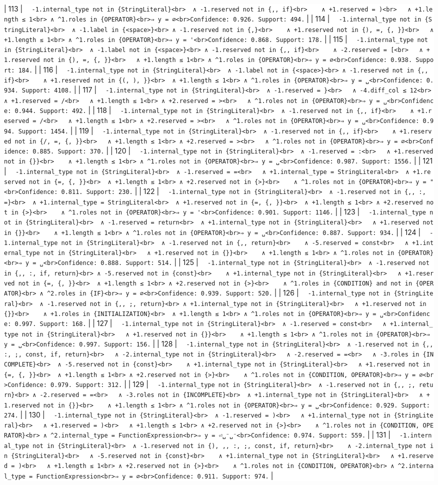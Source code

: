 | 113 | `  -1.internal_type not in {StringLiteral}<br>	∧ -1.reserved not in {,, if}<br>	∧ +1.reserved = )<br>	∧ +1.length ≤ 1<br>	∧ ^1.roles in {OPERATOR}<br>⇒ y = ∅<br>Confidence: 0.926. Support: 494.` |
| 114 | `  -1.internal_type not in {StringLiteral}<br>	∧ -1.label in {<space>}<br>	∧ -1.reserved not in {,}<br>	∧ +1.reserved not in {), =, {, }}<br>	∧ +1.length ≤ 1<br>	∧ ^1.roles in {OPERATOR}<br>⇒ y = '<br>Confidence: 0.868. Support: 178.` |
| 115 | `  -1.internal_type not in {StringLiteral}<br>	∧ -1.label not in {<space>}<br>	∧ -1.reserved not in {,, if}<br>	∧ -2.reserved = [<br>	∧ +1.reserved not in {), =, {, }}<br>	∧ +1.length ≤ 1<br>	∧ ^1.roles in {OPERATOR}<br>⇒ y = ∅<br>Confidence: 0.938. Support: 184.` |
| 116 | `  -1.internal_type not in {StringLiteral}<br>	∧ -1.label not in {<space>}<br>	∧ -1.reserved not in {,, if}<br>	∧ +1.reserved not in {(, ), }}<br>	∧ +1.length ≤ 1<br>	∧ ^1.roles in {OPERATOR}<br>⇒ y = ␣<br>Confidence: 0.934. Support: 4108.` |
| 117 | `  -1.internal_type not in {StringLiteral}<br>	∧ -1.reserved = }<br>	∧ -4.diff_col ≤ 12<br>	∧ +1.reserved = /<br>	∧ +1.length ≤ 1<br>	∧ +2.reserved = ><br>	∧ ^1.roles not in {OPERATOR}<br>⇒ y = ␣<br>Confidence: 0.944. Support: 492.` |
| 118 | `  -1.internal_type not in {StringLiteral}<br>	∧ -1.reserved not in {,, if}<br>	∧ +1.reserved = /<br>	∧ +1.length ≤ 1<br>	∧ +2.reserved = ><br>	∧ ^1.roles not in {OPERATOR}<br>⇒ y = ␣<br>Confidence: 0.994. Support: 1454.` |
| 119 | `  -1.internal_type not in {StringLiteral}<br>	∧ -1.reserved not in {,, if}<br>	∧ +1.reserved not in {/, =, {, }}<br>	∧ +1.length ≤ 1<br>	∧ +2.reserved = ><br>	∧ ^1.roles not in {OPERATOR}<br>⇒ y = ∅<br>Confidence: 0.885. Support: 370.` |
| 120 | `  -1.internal_type not in {StringLiteral}<br>	∧ -1.reserved = :<br>	∧ +1.reserved not in {}}<br>	∧ +1.length ≤ 1<br>	∧ ^1.roles not in {OPERATOR}<br>⇒ y = ␣<br>Confidence: 0.987. Support: 1556.` |
| 121 | `  -1.internal_type not in {StringLiteral}<br>	∧ -1.reserved = =<br>	∧ +1.internal_type = StringLiteral<br>	∧ +1.reserved not in {=, {, }}<br>	∧ +1.length ≤ 1<br>	∧ +2.reserved not in {>}<br>	∧ ^1.roles not in {OPERATOR}<br>⇒ y = "<br>Confidence: 0.811. Support: 230.` |
| 122 | `  -1.internal_type not in {StringLiteral}<br>	∧ -1.reserved not in {,, :, =}<br>	∧ +1.internal_type = StringLiteral<br>	∧ +1.reserved not in {=, {, }}<br>	∧ +1.length ≤ 1<br>	∧ +2.reserved not in {>}<br>	∧ ^1.roles not in {OPERATOR}<br>⇒ y = '<br>Confidence: 0.901. Support: 1146.` |
| 123 | `  -1.internal_type not in {StringLiteral}<br>	∧ -1.reserved = return<br>	∧ +1.internal_type not in {StringLiteral}<br>	∧ +1.reserved not in {}}<br>	∧ +1.length ≤ 1<br>	∧ ^1.roles not in {OPERATOR}<br>⇒ y = ␣<br>Confidence: 0.887. Support: 934.` |
| 124 | `  -1.internal_type not in {StringLiteral}<br>	∧ -1.reserved not in {,, return}<br>	∧ -5.reserved = const<br>	∧ +1.internal_type not in {StringLiteral}<br>	∧ +1.reserved not in {}}<br>	∧ +1.length ≤ 1<br>	∧ ^1.roles not in {OPERATOR}<br>⇒ y = ␣<br>Confidence: 0.888. Support: 514.` |
| 125 | `  -1.internal_type not in {StringLiteral}<br>	∧ -1.reserved not in {,, :, if, return}<br>	∧ -5.reserved not in {const}<br>	∧ +1.internal_type not in {StringLiteral}<br>	∧ +1.reserved not in {=, {, }}<br>	∧ +1.length ≤ 1<br>	∧ +2.reserved not in {>}<br>	∧ ^1.roles in {CONDITION} and not in {OPERATOR}<br>	∧ ^2.roles in {IF}<br>⇒ y = ∅<br>Confidence: 0.939. Support: 520.` |
| 126 | `  -1.internal_type not in {StringLiteral}<br>	∧ -1.reserved not in {,, ;, return}<br>	∧ +1.internal_type not in {StringLiteral}<br>	∧ +1.reserved not in {}}<br>	∧ +1.roles in {INITIALIZATION}<br>	∧ +1.length ≤ 1<br>	∧ ^1.roles not in {OPERATOR}<br>⇒ y = ␣<br>Confidence: 0.997. Support: 168.` |
| 127 | `  -1.internal_type not in {StringLiteral}<br>	∧ -1.reserved = const<br>	∧ +1.internal_type not in {StringLiteral}<br>	∧ +1.reserved not in {}}<br>	∧ +1.length ≤ 1<br>	∧ ^1.roles not in {OPERATOR}<br>⇒ y = ␣<br>Confidence: 0.997. Support: 156.` |
| 128 | `  -1.internal_type not in {StringLiteral}<br>	∧ -1.reserved not in {,, :, ;, const, if, return}<br>	∧ -2.internal_type not in {StringLiteral}<br>	∧ -2.reserved = =<br>	∧ -3.roles in {INCOMPLETE}<br>	∧ -5.reserved not in {const}<br>	∧ +1.internal_type not in {StringLiteral}<br>	∧ +1.reserved not in {=, {, }}<br>	∧ +1.length ≤ 1<br>	∧ +2.reserved not in {>}<br>	∧ ^1.roles not in {CONDITION, OPERATOR}<br>⇒ y = ∅<br>Confidence: 0.979. Support: 312.` |
| 129 | `  -1.internal_type not in {StringLiteral}<br>	∧ -1.reserved not in {,, ;, return}<br>	∧ -2.reserved = =<br>	∧ -3.roles not in {INCOMPLETE}<br>	∧ +1.internal_type not in {StringLiteral}<br>	∧ +1.reserved not in {}}<br>	∧ +1.length ≤ 1<br>	∧ ^1.roles not in {OPERATOR}<br>⇒ y = ␣<br>Confidence: 0.929. Support: 274.` |
| 130 | `  -1.internal_type not in {StringLiteral}<br>	∧ -1.reserved = )<br>	∧ +1.internal_type not in {StringLiteral}<br>	∧ +1.reserved = )<br>	∧ +1.length ≤ 1<br>	∧ +2.reserved not in {>}<br>	∧ ^1.roles not in {CONDITION, OPERATOR}<br>	∧ ^2.internal_type = FunctionExpression<br>⇒ y = ⏎␣⁻␣⁻<br>Confidence: 0.974. Support: 559.` |
| 131 | `  -1.internal_type not in {StringLiteral}<br>	∧ -1.reserved not in {), ,, :, ;, const, if, return}<br>	∧ -2.internal_type not in {StringLiteral}<br>	∧ -5.reserved not in {const}<br>	∧ +1.internal_type not in {StringLiteral}<br>	∧ +1.reserved = )<br>	∧ +1.length ≤ 1<br>	∧ +2.reserved not in {>}<br>	∧ ^1.roles not in {CONDITION, OPERATOR}<br>	∧ ^2.internal_type = FunctionExpression<br>⇒ y = ∅<br>Confidence: 0.911. Support: 974.` |